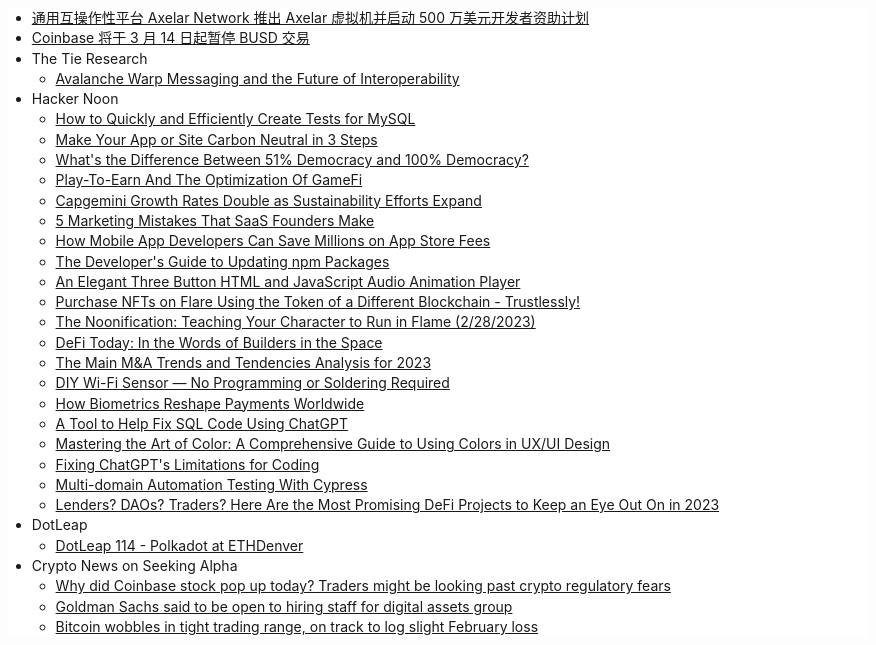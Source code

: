   - [通用互操作性平台 Axelar Network 推出 Axelar 虚拟机并启动 500 万美元开发者资助计划](https://twitter.com/axelarcore/status/1630290474790682625)
  - [Coinbase 将于 3 月 14 日起暂停 BUSD 交易](https://twitter.com/CoinbaseAssets/status/1630236377622228994)
- The Tie Research
  - [Avalanche Warp Messaging and the Future of Interoperability](https://research.thetie.io/avalanche-warp-messaging-and-the-future-of-interoperability/)
- Hacker Noon
  - [How to Quickly and Efficiently Create Tests for MySQL](https://hackernoon.com/how-to-quickly-and-efficiently-create-tests-for-mysql?source=rss)
  - [Make Your App or Site Carbon Neutral in 3 Steps](https://hackernoon.com/make-your-app-or-site-carbon-neutral-in-3-steps?source=rss)
  - [What's the Difference Between 51% Democracy and 100% Democracy?](https://hackernoon.com/whats-the-difference-between-51percent-democracy-and-100percent-democracy?source=rss)
  - [Play-To-Earn And The Optimization Of GameFi](https://hackernoon.com/play-to-earn-and-the-optimization-of-gamefi?source=rss)
  - [Capgemini Growth Rates Double as Sustainability Efforts Expand](https://hackernoon.com/capgemini-growth-rates-double-as-sustainability-efforts-expand?source=rss)
  - [5 Marketing Mistakes That SaaS Founders Make](https://hackernoon.com/5-marketing-mistakes-that-saas-founders-make?source=rss)
  - [How Mobile App Developers Can Save Millions on App Store Fees](https://hackernoon.com/how-mobile-app-developers-can-save-millions-on-app-store-fees?source=rss)
  - [The Developer's Guide to Updating npm Packages](https://hackernoon.com/the-developers-guide-to-updating-npm-packages?source=rss)
  - [An Elegant Three Button HTML and JavaScript Audio Animation Player](https://hackernoon.com/an-elegant-three-button-html-and-javascript-audio-animation-player?source=rss)
  - [Purchase NFTs on Flare Using the Token of a Different Blockchain - Trustlessly!](https://hackernoon.com/purchase-nfts-on-flare-using-the-token-of-a-different-blockchain-trustlessly?source=rss)
  - [The Noonification: Teaching Your Character to Run in Flame (2/28/2023)](https://hackernoon.com/2-28-2023-noonification?source=rss)
  - [DeFi Today: In the Words of Builders in the Space](https://hackernoon.com/defi-today-in-the-words-of-builders-in-the-space?source=rss)
  - [The Main M&A Trends and Tendencies Analysis for 2023](https://hackernoon.com/the-main-manda-trends-and-tendencies-analysis-for-2023?source=rss)
  - [DIY Wi-Fi Sensor — No Programming or Soldering Required](https://hackernoon.com/diy-wi-fi-sensor-no-programming-or-soldering-required?source=rss)
  - [How Biometrics Reshape Payments Worldwide](https://hackernoon.com/how-biometrics-reshape-payments-worldwide?source=rss)
  - [A Tool to Help Fix SQL Code Using ChatGPT](https://hackernoon.com/a-tool-to-help-fix-sql-code-using-chatgpt?source=rss)
  - [Mastering the Art of Color: A Comprehensive Guide to Using Colors in UX/UI Design](https://hackernoon.com/mastering-the-art-of-color-a-comprehensive-guide-to-using-colors-in-uxui-design?source=rss)
  - [Fixing ChatGPT's Limitations for Coding](https://hackernoon.com/fixing-chatgpts-limitations-for-coding?source=rss)
  - [Multi-domain Automation Testing With Cypress](https://hackernoon.com/multi-domain-automation-testing-with-cypress?source=rss)
  - [Lenders? DAOs? Traders? Here Are the Most Promising DeFi Projects to Keep an Eye Out On in 2023](https://hackernoon.com/lenders-daos-traders-here-are-the-most-promising-defi-projects-to-keep-an-eye-out-on-in-2023?source=rss)
- DotLeap
  - [DotLeap 114 - Polkadot at ETHDenver](https://newsletter.dotleap.com/p/dotleap-114-polkadot-at-ethdenver)
- Crypto News on Seeking Alpha
  - [Why did Coinbase stock pop up today? Traders might be looking past crypto regulatory fears](https://seekingalpha.com/news/3942250-why-did-coinbase-stock-pop-up-today-traders-might-be-looking-past-crypto-regulatory-fears?utm_source=feed_news_crypto&utm_medium=referral)
  - [Goldman Sachs said to be open to hiring staff for digital assets group](https://seekingalpha.com/news/3942072-goldman-sachs-said-to-be-open-to-hiring-staff-for-digital-assets-group?utm_source=feed_news_crypto&utm_medium=referral)
  - [Bitcoin wobbles in tight trading range, on track to log slight February loss](https://seekingalpha.com/news/3942059-bitcoin-wobbles-in-tight-trading-range-on-track-to-log-slight-february-loss?utm_source=feed_news_crypto&utm_medium=referral)